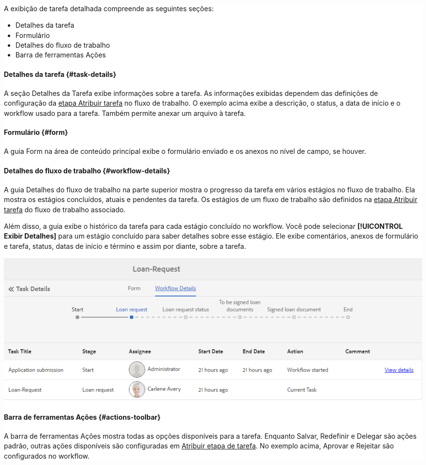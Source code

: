 A exibição de tarefa detalhada compreende as seguintes seções:

* Detalhes da tarefa
* Formulário
* Detalhes do fluxo de trabalho
* Barra de ferramentas Ações

#### Detalhes da tarefa {#task-details}

A seção Detalhes da Tarefa exibe informações sobre a tarefa. As informações exibidas dependem das definições de configuração da [etapa Atribuir tarefa](/help/sites-developing/workflows-step-ref.md) no fluxo de trabalho. O exemplo acima exibe a descrição, o status, a data de início e o workflow usado para a tarefa. Também permite anexar um arquivo à tarefa.

#### Formulário {#form}

A guia Form na área de conteúdo principal exibe o formulário enviado e os anexos no nível de campo, se houver.

#### Detalhes do fluxo de trabalho {#workflow-details}

A guia Detalhes do fluxo de trabalho na parte superior mostra o progresso da tarefa em vários estágios no fluxo de trabalho. Ela mostra os estágios concluídos, atuais e pendentes da tarefa. Os estágios de um fluxo de trabalho são definidos na [etapa Atribuir tarefa](/help/sites-developing/workflows-step-ref.md) do fluxo de trabalho associado.

Além disso, a guia exibe o histórico da tarefa para cada estágio concluído no workflow. Você pode selecionar **[!UICONTROL Exibir Detalhes]** para um estágio concluído para saber detalhes sobre esse estágio. Ele exibe comentários, anexos de formulário e tarefa, status, datas de início e término e assim por diante, sobre a tarefa.

![detalhes do fluxo de trabalho](assets/workflow-details.png)

#### Barra de ferramentas Ações {#actions-toolbar}

A barra de ferramentas Ações mostra todas as opções disponíveis para a tarefa. Enquanto Salvar, Redefinir e Delegar são ações padrão, outras ações disponíveis são configuradas em [Atribuir etapa de tarefa](/help/sites-developing/workflows-step-ref.md). No exemplo acima, Aprovar e Rejeitar são configurados no workflow.
